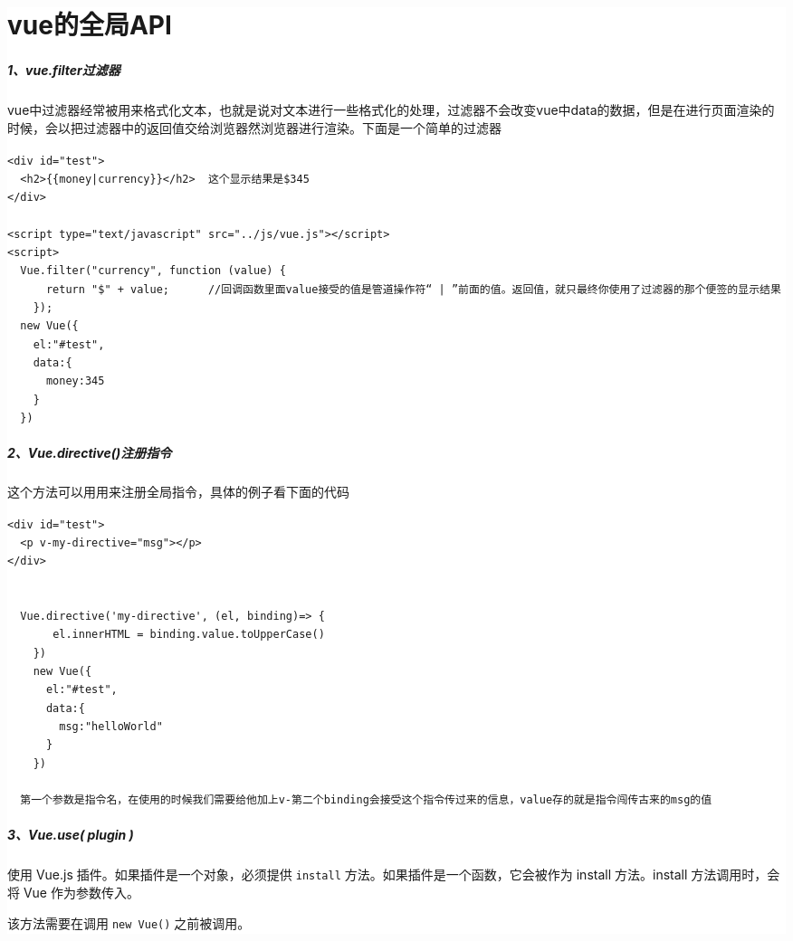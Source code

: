 # vue的全局API

##### 1、vue.filter过滤器

vue中过滤器经常被用来格式化文本，也就是说对文本进行一些格式化的处理，过滤器不会改变vue中data的数据，但是在进行页面渲染的时候，会以把过滤器中的返回值交给浏览器然浏览器进行渲染。下面是一个简单的过滤器

```
<div id="test">
  <h2>{{money|currency}}</h2>  这个显示结果是$345
</div>

<script type="text/javascript" src="../js/vue.js"></script>
<script>
  Vue.filter("currency", function (value) {
      return "$" + value;      //回调函数里面value接受的值是管道操作符“ | ”前面的值。返回值，就只最终你使用了过滤器的那个便签的显示结果
    });
  new Vue({
    el:"#test",
    data:{
      money:345
    }
  })
```

##### 2、Vue.directive()注册指令

这个方法可以用用来注册全局指令，具体的例子看下面的代码

```
<div id="test">
  <p v-my-directive="msg"></p>
</div>
  
  
  Vue.directive('my-directive', (el, binding)=> {
       el.innerHTML = binding.value.toUpperCase()
    })
    new Vue({
      el:"#test",
      data:{
        msg:"helloWorld"
      }
    })
  
  第一个参数是指令名，在使用的时候我们需要给他加上v-第二个binding会接受这个指令传过来的信息，value存的就是指令闯传古来的msg的值
```

##### 3、Vue.use( plugin )

使用 Vue.js 插件。如果插件是一个对象，必须提供 `install` 方法。如果插件是一个函数，它会被作为 install 方法。install 方法调用时，会将 Vue 作为参数传入。

该方法需要在调用 `new Vue()` 之前被调用。
